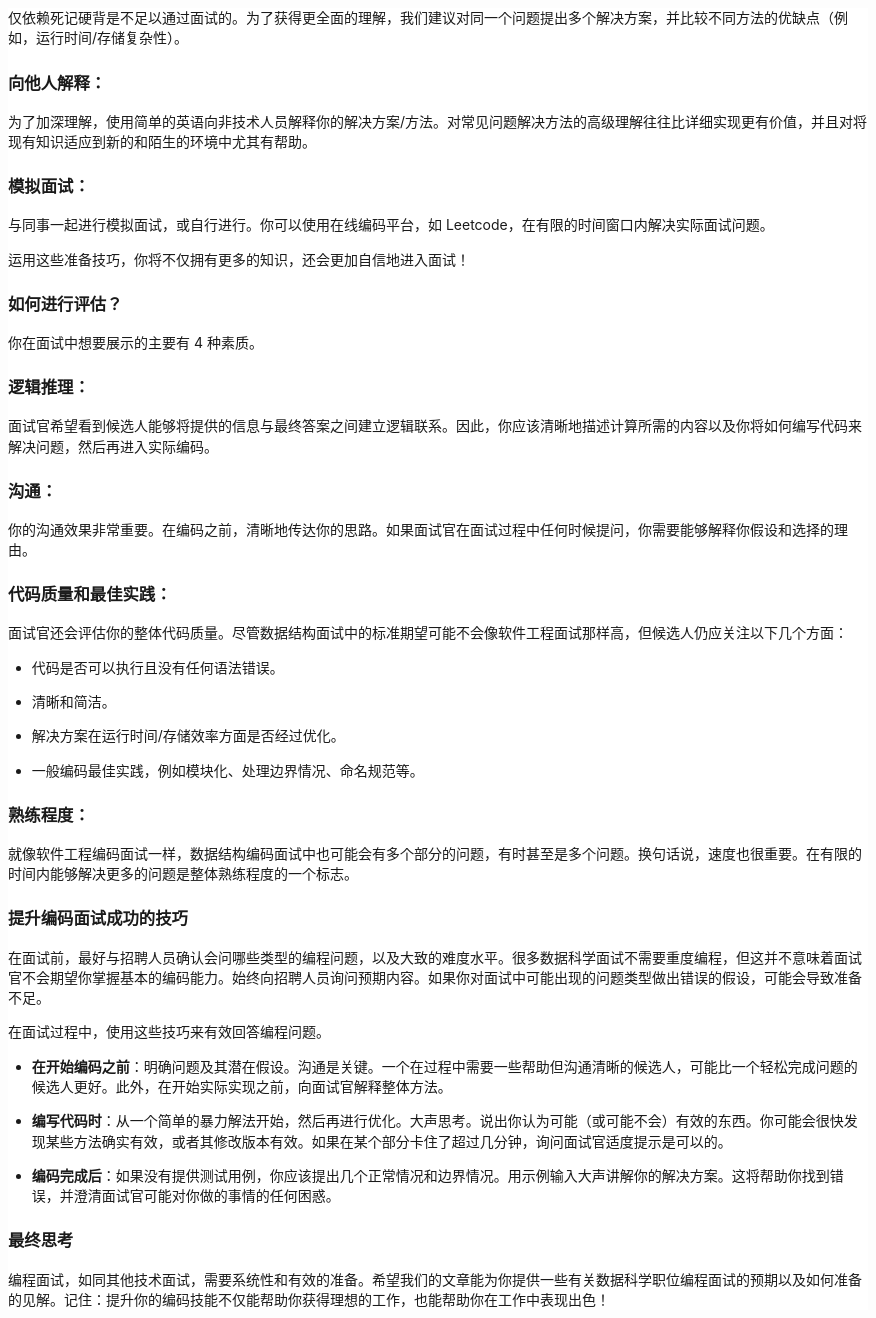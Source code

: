 仅依赖死记硬背是不足以通过面试的。为了获得更全面的理解，我们建议对同一个问题提出多个解决方案，并比较不同方法的优缺点（例如，运行时间/存储复杂性）。

### 向他人解释：

为了加深理解，使用简单的英语向非技术人员解释你的解决方案/方法。对常见问题解决方法的高级理解往往比详细实现更有价值，并且对将现有知识适应到新的和陌生的环境中尤其有帮助。

### 模拟面试：

与同事一起进行模拟面试，或自行进行。你可以使用在线编码平台，如 Leetcode，在有限的时间窗口内解决实际面试问题。

运用这些准备技巧，你将不仅拥有更多的知识，还会更加自信地进入面试！

### 如何进行评估？

你在面试中想要展示的主要有 4 种素质。

### 逻辑推理：

面试官希望看到候选人能够将提供的信息与最终答案之间建立逻辑联系。因此，你应该清晰地描述计算所需的内容以及你将如何编写代码来解决问题，然后再进入实际编码。

### 沟通：

你的沟通效果非常重要。在编码之前，清晰地传达你的思路。如果面试官在面试过程中任何时候提问，你需要能够解释你假设和选择的理由。

### 代码质量和最佳实践：

面试官还会评估你的整体代码质量。尽管数据结构面试中的标准期望可能不会像软件工程面试那样高，但候选人仍应关注以下几个方面：

+   代码是否可以执行且没有任何语法错误。

+   清晰和简洁。

+   解决方案在运行时间/存储效率方面是否经过优化。

+   一般编码最佳实践，例如模块化、处理边界情况、命名规范等。

### 熟练程度：

就像软件工程编码面试一样，数据结构编码面试中也可能会有多个部分的问题，有时甚至是多个问题。换句话说，速度也很重要。在有限的时间内能够解决更多的问题是整体熟练程度的一个标志。

### 提升编码面试成功的技巧

在面试前，最好与招聘人员确认会问哪些类型的编程问题，以及大致的难度水平。很多数据科学面试不需要重度编程，但这并不意味着面试官不会期望你掌握基本的编码能力。始终向招聘人员询问预期内容。如果你对面试中可能出现的问题类型做出错误的假设，可能会导致准备不足。

在面试过程中，使用这些技巧来有效回答编程问题。

+   **在开始编码之前**：明确问题及其潜在假设。沟通是关键。一个在过程中需要一些帮助但沟通清晰的候选人，可能比一个轻松完成问题的候选人更好。此外，在开始实际实现之前，向面试官解释整体方法。

+   **编写代码时**：从一个简单的暴力解法开始，然后再进行优化。大声思考。说出你认为可能（或可能不会）有效的东西。你可能会很快发现某些方法确实有效，或者其修改版本有效。如果在某个部分卡住了超过几分钟，询问面试官适度提示是可以的。

+   **编码完成后**：如果没有提供测试用例，你应该提出几个正常情况和边界情况。用示例输入大声讲解你的解决方案。这将帮助你找到错误，并澄清面试官可能对你做的事情的任何困惑。

### 最终思考

编程面试，如同其他技术面试，需要系统性和有效的准备。希望我们的文章能为你提供一些有关数据科学职位编程面试的预期以及如何准备的见解。记住：提升你的编码技能不仅能帮助你获得理想的工作，也能帮助你在工作中表现出色！
